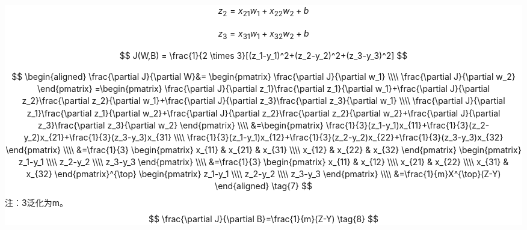 $$
z_2= x_{21}w_1+x_{22}w_2+b
$$

$$
z_3 = x_{31}w_1+x_{32}w_2+b
$$

$$
J(W,B) = \frac{1}{2 \times 3}[(z_1-y_1)^2+(z_2-y_2)^2+(z_3-y_3)^2]
$$

$$
\begin{aligned}  
\frac{\partial J}{\partial W}&=
\begin{pmatrix}
  \frac{\partial J}{\partial w_1} \\\\
  \frac{\partial J}{\partial w_2}
\end{pmatrix}
=\begin{pmatrix}
  \frac{\partial J}{\partial z_1}\frac{\partial z_1}{\partial w_1}+\frac{\partial J}{\partial z_2}\frac{\partial z_2}{\partial w_1}+\frac{\partial J}{\partial z_3}\frac{\partial z_3}{\partial w_1} \\\\
  \frac{\partial J}{\partial z_1}\frac{\partial z_1}{\partial w_2}+\frac{\partial J}{\partial z_2}\frac{\partial z_2}{\partial w_2}+\frac{\partial J}{\partial z_3}\frac{\partial z_3}{\partial w_2}  
\end{pmatrix}
\\\\
&=\begin{pmatrix}
  \frac{1}{3}(z_1-y_1)x_{11}+\frac{1}{3}(z_2-y_2)x_{21}+\frac{1}{3}(z_3-y_3)x_{31} \\\\
  \frac{1}{3}(z_1-y_1)x_{12}+\frac{1}{3}(z_2-y_2)x_{22}+\frac{1}{3}(z_3-y_3)x_{32}
\end{pmatrix}
\\\\
&=\frac{1}{3}
\begin{pmatrix}
  x_{11} & x_{21} & x_{31} \\\\
  x_{12} & x_{22} & x_{32}
\end{pmatrix}
\begin{pmatrix}
  z_1-y_1 \\\\
  z_2-y_2 \\\\
  z_3-y_3
\end{pmatrix}
\\\\
&=\frac{1}{3}
\begin{pmatrix}
  x_{11} & x_{12} \\\\
  x_{21} & x_{22} \\\\
  x_{31} & x_{32} 
\end{pmatrix}^{\top}
\begin{pmatrix}
  z_1-y_1 \\\\
  z_2-y_2 \\\\
  z_3-y_3
\end{pmatrix}
\\\\
&=\frac{1}{m}X^{\top}(Z-Y) 
\end{aligned}
\tag{7}
$$
注：3泛化为m。
$$
\frac{\partial J}{\partial B}=\frac{1}{m}(Z-Y) \tag{8}
$$
